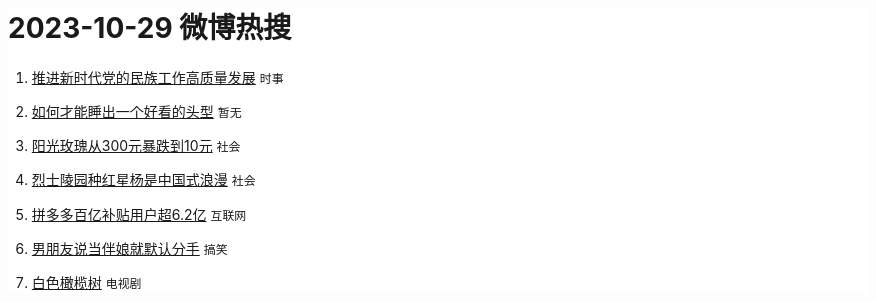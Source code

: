 # 2023-10-29 微博热搜 
1. [推进新时代党的民族工作高质量发展](https://m.weibo.cn/search?containerid=100103type%3D1%26t%3D10%26q%3D%23%E6%8E%A8%E8%BF%9B%E6%96%B0%E6%97%B6%E4%BB%A3%E5%85%9A%E7%9A%84%E6%B0%91%E6%97%8F%E5%B7%A5%E4%BD%9C%E9%AB%98%E8%B4%A8%E9%87%8F%E5%8F%91%E5%B1%95%23&stream_entry_id=51&isnewpage=1&extparam=seat%3D1%26filter_type%3Drealtimehot%26pos%3D0%26c_type%3D51%26q%3D%2523%25E6%258E%25A8%25E8%25BF%259B%25E6%2596%25B0%25E6%2597%25B6%25E4%25BB%25A3%25E5%2585%259A%25E7%259A%2584%25E6%25B0%2591%25E6%2597%258F%25E5%25B7%25A5%25E4%25BD%259C%25E9%25AB%2598%25E8%25B4%25A8%25E9%2587%258F%25E5%258F%2591%25E5%25B1%2595%2523%26dgr%3D0%26cate%3D10103%26stream_entry_id%3D51%26display_time%3D1698553424%26pre_seqid%3D16985534247010735419) `时事` 

2. [如何才能睡出一个好看的头型](https://m.weibo.cn/search?containerid=100103type%3D1%26t%3D10%26q%3D%E5%A6%82%E4%BD%95%E6%89%8D%E8%83%BD%E7%9D%A1%E5%87%BA%E4%B8%80%E4%B8%AA%E5%A5%BD%E7%9C%8B%E7%9A%84%E5%A4%B4%E5%9E%8B&stream_entry_id=31&isnewpage=1&extparam=seat%3D1%26filter_type%3Drealtimehot%26dgr%3D0%26q%3D%25E5%25A6%2582%25E4%25BD%2595%25E6%2589%258D%25E8%2583%25BD%25E7%259D%25A1%25E5%2587%25BA%25E4%25B8%2580%25E4%25B8%25AA%25E5%25A5%25BD%25E7%259C%258B%25E7%259A%2584%25E5%25A4%25B4%25E5%259E%258B%26flag%3D2%26stream_entry_id%3D31%26band_rank%3D1%26pos%3D0%26c_type%3D31%26realpos%3D1%26cate%3D5001%26lcate%3D5001%26display_time%3D1698553424%26pre_seqid%3D16985534247010735419) `暂无` 

3. [阳光玫瑰从300元暴跌到10元](https://m.weibo.cn/search?containerid=100103type%3D1%26t%3D10%26q%3D%23%E9%98%B3%E5%85%89%E7%8E%AB%E7%91%B0%E4%BB%8E300%E5%85%83%E6%9A%B4%E8%B7%8C%E5%88%B010%E5%85%83%23&stream_entry_id=31&isnewpage=1&extparam=seat%3D1%26filter_type%3Drealtimehot%26dgr%3D0%26q%3D%2523%25E9%2598%25B3%25E5%2585%2589%25E7%258E%25AB%25E7%2591%25B0%25E4%25BB%258E300%25E5%2585%2583%25E6%259A%25B4%25E8%25B7%258C%25E5%2588%25B010%25E5%2585%2583%2523%26flag%3D2%26stream_entry_id%3D31%26band_rank%3D2%26pos%3D1%26c_type%3D31%26realpos%3D2%26cate%3D5001%26lcate%3D5001%26display_time%3D1698553424%26pre_seqid%3D16985534247010735419) `社会` 

4. [烈士陵园种红星杨是中国式浪漫](https://m.weibo.cn/search?containerid=100103type%3D1%26t%3D10%26q%3D%23%E7%83%88%E5%A3%AB%E9%99%B5%E5%9B%AD%E7%A7%8D%E7%BA%A2%E6%98%9F%E6%9D%A8%E6%98%AF%E4%B8%AD%E5%9B%BD%E5%BC%8F%E6%B5%AA%E6%BC%AB%23&stream_entry_id=31&isnewpage=1&extparam=seat%3D1%26filter_type%3Drealtimehot%26dgr%3D0%26q%3D%2523%25E7%2583%2588%25E5%25A3%25AB%25E9%2599%25B5%25E5%259B%25AD%25E7%25A7%258D%25E7%25BA%25A2%25E6%2598%259F%25E6%259D%25A8%25E6%2598%25AF%25E4%25B8%25AD%25E5%259B%25BD%25E5%25BC%258F%25E6%25B5%25AA%25E6%25BC%25AB%2523%26flag%3D1%26stream_entry_id%3D31%26band_rank%3D3%26pos%3D2%26c_type%3D31%26realpos%3D3%26cate%3D5001%26lcate%3D5001%26display_time%3D1698553424%26pre_seqid%3D16985534247010735419) `社会` 

5. [拼多多百亿补贴用户超6.2亿](https://m.weibo.cn/search?containerid=100103type%3D1%26t%3D10%26q%3D%23%E6%8B%BC%E5%A4%9A%E5%A4%9A%E7%99%BE%E4%BA%BF%E8%A1%A5%E8%B4%B4%E7%94%A8%E6%88%B7%E8%B6%856.2%E4%BA%BF%23&stream_entry_id=31&isnewpage=1&extparam=seat%3D1%26filter_type%3Drealtimehot%26topic_ad%3D1%26q%3D%2523%25E6%258B%25BC%25E5%25A4%259A%25E5%25A4%259A%25E7%2599%25BE%25E4%25BA%25BF%25E8%25A1%25A5%25E8%25B4%25B4%25E7%2594%25A8%25E6%2588%25B7%25E8%25B6%25856.2%25E4%25BA%25BF%2523%26dgr%3D0%26stream_entry_id%3D31%26adid%3D209668%26is_ad_pos%3D1%26band_rank%3D4%26pos%3D3%26c_type%3D31%26cate%3D5001%26lcate%3D5001%26display_time%3D1698553424%26pre_seqid%3D16985534247010735419) `互联网` 

6. [男朋友说当伴娘就默认分手](https://m.weibo.cn/search?containerid=100103type%3D1%26t%3D10%26q%3D%23%E7%94%B7%E6%9C%8B%E5%8F%8B%E8%AF%B4%E5%BD%93%E4%BC%B4%E5%A8%98%E5%B0%B1%E9%BB%98%E8%AE%A4%E5%88%86%E6%89%8B%23&stream_entry_id=31&isnewpage=1&extparam=seat%3D1%26filter_type%3Drealtimehot%26dgr%3D0%26q%3D%2523%25E7%2594%25B7%25E6%259C%258B%25E5%258F%258B%25E8%25AF%25B4%25E5%25BD%2593%25E4%25BC%25B4%25E5%25A8%2598%25E5%25B0%25B1%25E9%25BB%2598%25E8%25AE%25A4%25E5%2588%2586%25E6%2589%258B%2523%26flag%3D1%26stream_entry_id%3D31%26band_rank%3D4%26pos%3D4%26c_type%3D31%26realpos%3D4%26cate%3D5001%26lcate%3D5001%26display_time%3D1698553424%26pre_seqid%3D16985534247010735419) `搞笑` 

7. [白色橄榄树](https://m.weibo.cn/search?containerid=100103type%3D1%26t%3D10%26q%3D%E7%99%BD%E8%89%B2%E6%A9%84%E6%A6%84%E6%A0%91&stream_entry_id=31&isnewpage=1&extparam=seat%3D1%26filter_type%3Drealtimehot%26dgr%3D0%26q%3D%25E7%2599%25BD%25E8%2589%25B2%25E6%25A9%2584%25E6%25A6%2584%25E6%25A0%2591%26flag%3D1%26stream_entry_id%3D31%26band_rank%3D5%26pos%3D5%26c_type%3D31%26realpos%3D5%26cate%3D5001%26lcate%3D5001%26display_time%3D1698553424%26pre_seqid%3D16985534247010735419) `电视剧` 
